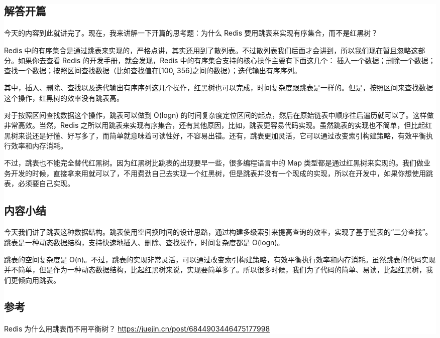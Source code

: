 ## 解答开篇

今天的内容到此就讲完了。现在，我来讲解一下开篇的思考题：为什么 Redis 要用跳表来实现有序集合，而不是红黑树？

Redis 中的有序集合是通过跳表来实现的，严格点讲，其实还用到了散列表。不过散列表我们后面才会讲到，所以我们现在暂且忽略这部分。如果你去查看 Redis 的开发手册，就会发现，Redis 中的有序集合支持的核心操作主要有下面这几个：
插入一个数据；删除一个数据；查找一个数据；按照区间查找数据（比如查找值在[100, 356]之间的数据）；迭代输出有序序列。

其中，插入、删除、查找以及迭代输出有序序列这几个操作，红黑树也可以完成，时间复杂度跟跳表是一样的。但是，按照区间来查找数据这个操作，红黑树的效率没有跳表高。

对于按照区间查找数据这个操作，跳表可以做到 O(logn) 的时间复杂度定位区间的起点，然后在原始链表中顺序往后遍历就可以了。这样做非常高效。当然，Redis 之所以用跳表来实现有序集合，还有其他原因，比如，跳表更容易代码实现。虽然跳表的实现也不简单，但比起红黑树来说还是好懂、好写多了，而简单就意味着可读性好，不容易出错。还有，跳表更加灵活，它可以通过改变索引构建策略，有效平衡执行效率和内存消耗。

不过，跳表也不能完全替代红黑树。因为红黑树比跳表的出现要早一些，很多编程语言中的 Map 类型都是通过红黑树来实现的。我们做业务开发的时候，直接拿来用就可以了，不用费劲自己去实现一个红黑树，但是跳表并没有一个现成的实现，所以在开发中，如果你想使用跳表，必须要自己实现。

## 内容小结

今天我们讲了跳表这种数据结构。跳表使用空间换时间的设计思路，通过构建多级索引来提高查询的效率，实现了基于链表的“二分查找”。跳表是一种动态数据结构，支持快速地插入、删除、查找操作，时间复杂度都是 O(logn)。

跳表的空间复杂度是 O(n)。不过，跳表的实现非常灵活，可以通过改变索引构建策略，有效平衡执行效率和内存消耗。虽然跳表的代码实现并不简单，但是作为一种动态数据结构，比起红黑树来说，实现要简单多了。所以很多时候，我们为了代码的简单、易读，比起红黑树，我们更倾向用跳表。

## 参考

Redis 为什么用跳表而不用平衡树？
https://juejin.cn/post/6844903446475177998
